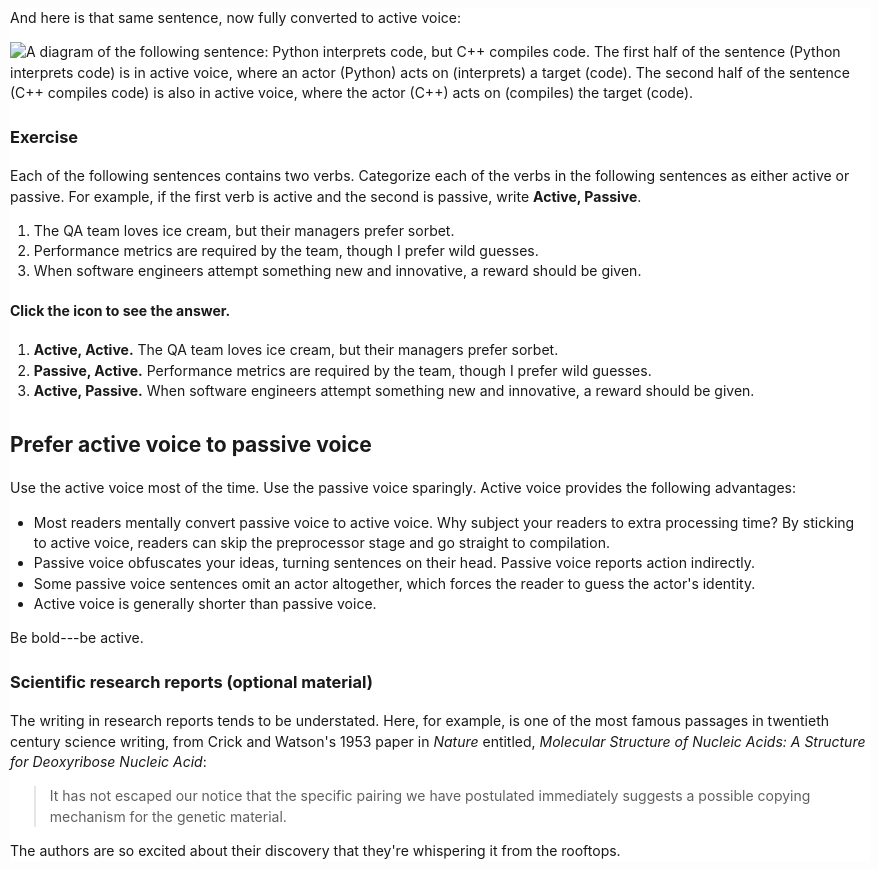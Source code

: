 And here is that same sentence, now fully converted to active voice:

![A diagram of the following sentence: Python interprets code,
          but C++ compiles code.  The first half of the sentence
          (Python interprets code) is in active voice, where an actor
          (Python) acts on (interprets) a target (code). The second half
          of the sentence (C++ compiles code) is also in active voice,
          where the actor (C++) acts on (compiles) the target (code).](https://developers.google.com/tech-writing/one/images/all-active.svg)

### Exercise

Each of the following sentences contains two verbs. Categorize each of the verbs in the following sentences as either active or passive. For example, if the first verb is active and the second is passive, write **Active, Passive**.

1.  The QA team loves ice cream, but their managers prefer sorbet.
2.  Performance metrics are required by the team, though I prefer wild guesses.
3.  When software engineers attempt something new and innovative, a reward should be given.

#### Click the icon to see the answer.

1.  **Active, Active.** The QA team loves ice cream, but their managers prefer sorbet.
2.  **Passive, Active.** Performance metrics are required by the team, though I prefer wild guesses.
3.  **Active, Passive.** When software engineers attempt something new and innovative, a reward should be given.

Prefer active voice to passive voice
------------------------------------

Use the active voice most of the time. Use the passive voice sparingly. Active voice provides the following advantages:

-   Most readers mentally convert passive voice to active voice. Why subject your readers to extra processing time? By sticking to active voice, readers can skip the preprocessor stage and go straight to compilation.
-   Passive voice obfuscates your ideas, turning sentences on their head. Passive voice reports action indirectly.
-   Some passive voice sentences omit an actor altogether, which forces the reader to guess the actor's identity.
-   Active voice is generally shorter than passive voice.

Be bold---be active.

### Scientific research reports (optional material)

The writing in research reports tends to be understated. Here, for example, is one of the most famous passages in twentieth century science writing, from Crick and Watson's 1953 paper in *Nature* entitled, *Molecular Structure of Nucleic Acids: A Structure for Deoxyribose Nucleic Acid*:

> It has not escaped our notice that the specific pairing we have postulated immediately suggests a possible copying mechanism for the genetic material.

The authors are so excited about their discovery that they're whispering it from the rooftops.

